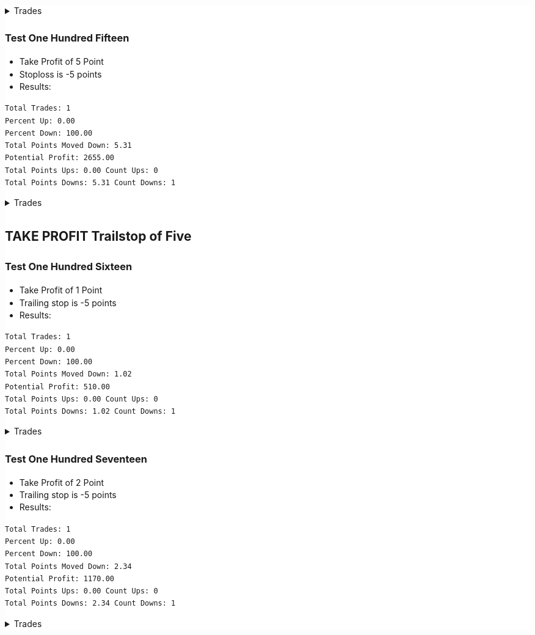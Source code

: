 
<details><summary>Trades</summary></details>

### Test One Hundred Fifteen
* Take Profit of 5 Point
* Stoploss is -5 points
* Results:
```
Total Trades: 1
Percent Up: 0.00
Percent Down: 100.00
Total Points Moved Down: 5.31
Potential Profit: 2655.00
Total Points Ups: 0.00 Count Ups: 0
Total Points Downs: 5.31 Count Downs: 1
```

<details><summary>Trades</summary></details>

## TAKE PROFIT Trailstop of Five

### Test One Hundred Sixteen
* Take Profit of 1 Point
* Trailing stop is -5 points
* Results:
```
Total Trades: 1
Percent Up: 0.00
Percent Down: 100.00
Total Points Moved Down: 1.02
Potential Profit: 510.00
Total Points Ups: 0.00 Count Ups: 0
Total Points Downs: 1.02 Count Downs: 1
```

<details><summary>Trades</summary></details>

### Test One Hundred Seventeen
* Take Profit of 2 Point
* Trailing stop is -5 points
* Results:
```
Total Trades: 1
Percent Up: 0.00
Percent Down: 100.00
Total Points Moved Down: 2.34
Potential Profit: 1170.00
Total Points Ups: 0.00 Count Ups: 0
Total Points Downs: 2.34 Count Downs: 1
```

<details><summary>Trades</summary></details>
